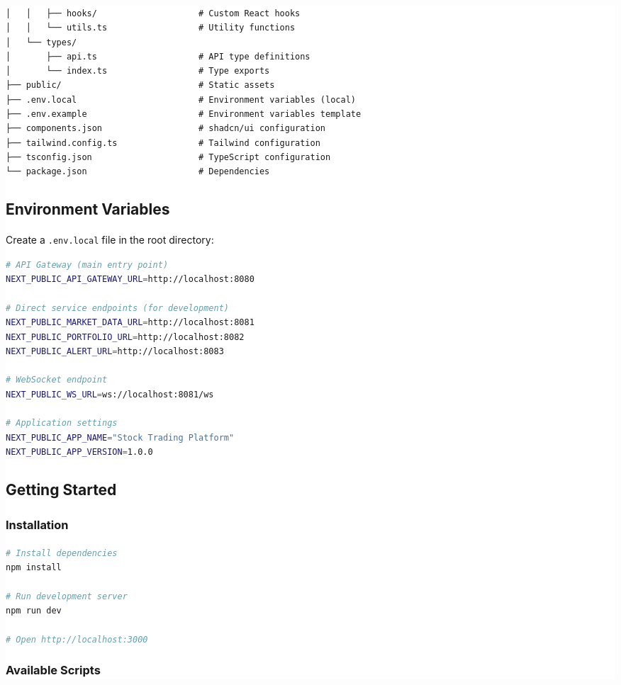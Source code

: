 ```
│   │   ├── hooks/                    # Custom React hooks
│   │   └── utils.ts                  # Utility functions
│   └── types/
│       ├── api.ts                    # API type definitions
│       └── index.ts                  # Type exports
├── public/                           # Static assets
├── .env.local                        # Environment variables (local)
├── .env.example                      # Environment variables template
├── components.json                   # shadcn/ui configuration
├── tailwind.config.ts                # Tailwind configuration
├── tsconfig.json                     # TypeScript configuration
└── package.json                      # Dependencies
```

## Environment Variables

Create a `.env.local` file in the root directory:

```bash
# API Gateway (main entry point)
NEXT_PUBLIC_API_GATEWAY_URL=http://localhost:8080

# Direct service endpoints (for development)
NEXT_PUBLIC_MARKET_DATA_URL=http://localhost:8081
NEXT_PUBLIC_PORTFOLIO_URL=http://localhost:8082
NEXT_PUBLIC_ALERT_URL=http://localhost:8083

# WebSocket endpoint
NEXT_PUBLIC_WS_URL=ws://localhost:8081/ws

# Application settings
NEXT_PUBLIC_APP_NAME="Stock Trading Platform"
NEXT_PUBLIC_APP_VERSION=1.0.0
```

## Getting Started

### Installation

```bash
# Install dependencies
npm install

# Run development server
npm run dev

# Open http://localhost:3000
```

### Available Scripts
